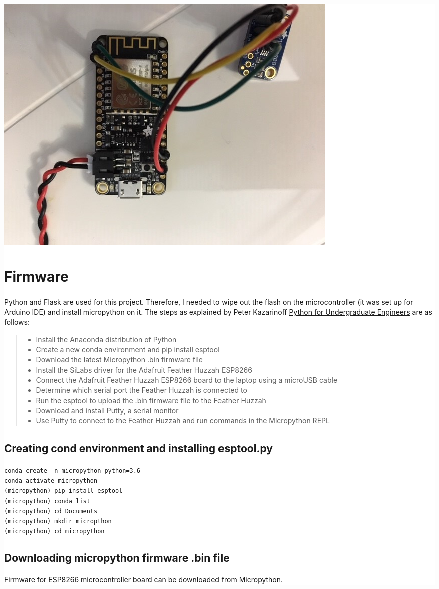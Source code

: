 ![First Photo](https://github.com/snegari/CCPS530/blob/master/img/530_1.jpg)

# Firmware 
Python and Flask are used for this project. Therefore, I needed to wipe out the flash on the microcontroller (it was set up for Arduino IDE) and install micropython on it. The steps as explained by Peter Kazarinoff [Python for Undergraduate Engineers](pythonforundergradengineers.com) are as follows: 

> * Install the Anaconda distribution of Python
> * Create a new conda environment and pip install esptool
> * Download the latest Micropython .bin firmware file
> * Install the SiLabs driver for the Adafruit Feather Huzzah ESP8266
> * Connect the Adafruit Feather Huzzah ESP8266 board to the laptop using a microUSB cable
> * Determine which serial port the Feather Huzzah is connected to
> * Run the esptool to upload the .bin firmware file to the Feather Huzzah
> * Download and install Putty, a serial monitor
> * Use Putty to connect to the Feather Huzzah and run commands in the Micropython REPL

## Creating cond environment and installing esptool.py

```Linux
conda create -n micropython python=3.6
conda activate micropython
(micropython) pip install esptool
(micropython) conda list
(micropython) cd Documents
(micropython) mkdir micropthon
(micropython) cd micropython
```
## Downloading micropython firmware .bin file
Firmware for ESP8266 microcontroller board can be downloaded from [Micropython](micropython.org/download/#esp8266).
